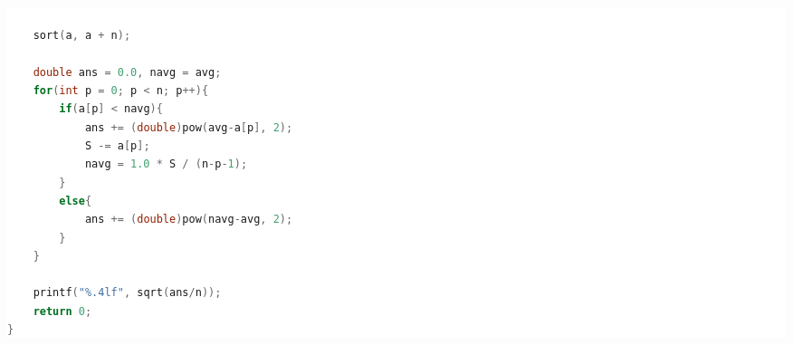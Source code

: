 ```cpp
	
	sort(a, a + n);
	
	double ans = 0.0, navg = avg;
	for(int p = 0; p < n; p++){
		if(a[p] < navg){
			ans += (double)pow(avg-a[p], 2);
			S -= a[p];
			navg = 1.0 * S / (n-p-1);
		}
		else{
			ans += (double)pow(navg-avg, 2);
		}
	}
	
	printf("%.4lf", sqrt(ans/n));
	return 0;
}
```

